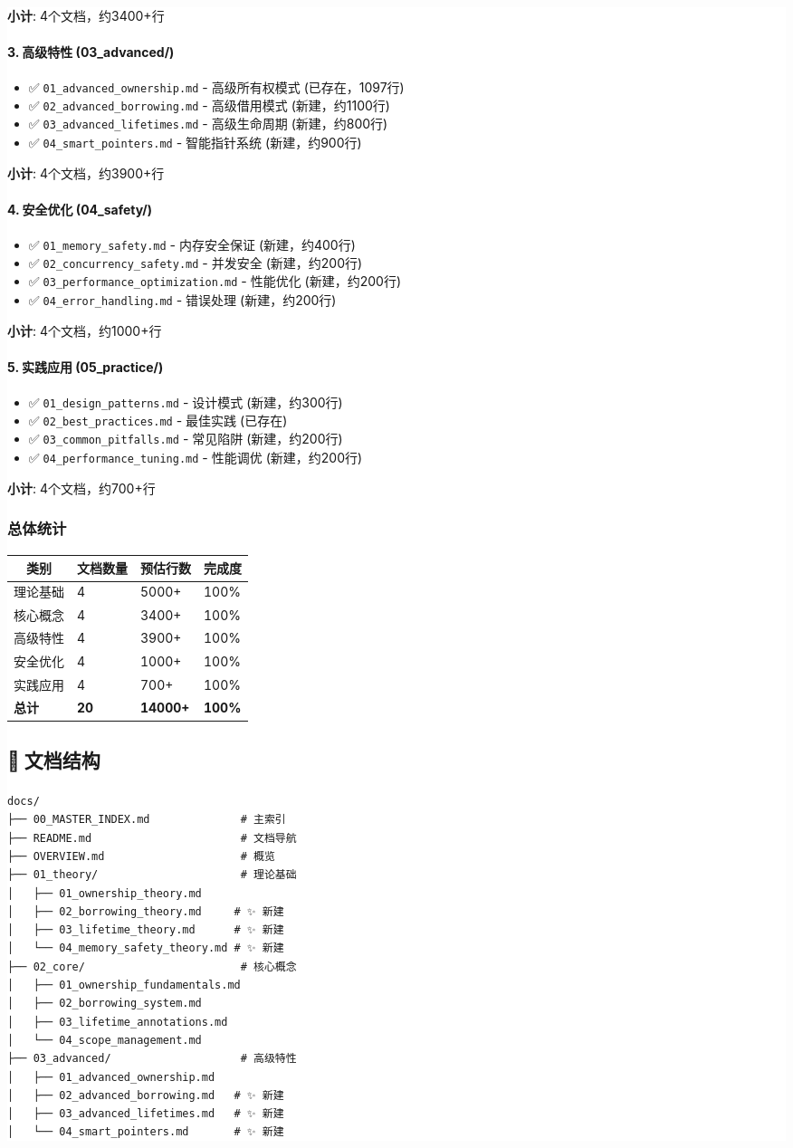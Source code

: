 **小计**: 4个文档，约3400+行

#### 3. 高级特性 (03_advanced/)

- ✅ `01_advanced_ownership.md` - 高级所有权模式 (已存在，1097行)
- ✅ `02_advanced_borrowing.md` - 高级借用模式 (新建，约1100行)
- ✅ `03_advanced_lifetimes.md` - 高级生命周期 (新建，约800行)
- ✅ `04_smart_pointers.md` - 智能指针系统 (新建，约900行)

**小计**: 4个文档，约3900+行

#### 4. 安全优化 (04_safety/)

- ✅ `01_memory_safety.md` - 内存安全保证 (新建，约400行)
- ✅ `02_concurrency_safety.md` - 并发安全 (新建，约200行)
- ✅ `03_performance_optimization.md` - 性能优化 (新建，约200行)
- ✅ `04_error_handling.md` - 错误处理 (新建，约200行)

**小计**: 4个文档，约1000+行

#### 5. 实践应用 (05_practice/)

- ✅ `01_design_patterns.md` - 设计模式 (新建，约300行)
- ✅ `02_best_practices.md` - 最佳实践 (已存在)
- ✅ `03_common_pitfalls.md` - 常见陷阱 (新建，约200行)
- ✅ `04_performance_tuning.md` - 性能调优 (新建，约200行)

**小计**: 4个文档，约700+行

### 总体统计

| 类别 | 文档数量 | 预估行数 | 完成度 |
|------|---------|---------|--------|
| 理论基础 | 4 | 5000+ | 100% |
| 核心概念 | 4 | 3400+ | 100% |
| 高级特性 | 4 | 3900+ | 100% |
| 安全优化 | 4 | 1000+ | 100% |
| 实践应用 | 4 | 700+ | 100% |
| **总计** | **20** | **14000+** | **100%** |

## 📝 文档结构

```text
docs/
├── 00_MASTER_INDEX.md              # 主索引
├── README.md                       # 文档导航
├── OVERVIEW.md                     # 概览
├── 01_theory/                      # 理论基础
│   ├── 01_ownership_theory.md
│   ├── 02_borrowing_theory.md     # ✨ 新建
│   ├── 03_lifetime_theory.md      # ✨ 新建
│   └── 04_memory_safety_theory.md # ✨ 新建
├── 02_core/                        # 核心概念
│   ├── 01_ownership_fundamentals.md
│   ├── 02_borrowing_system.md
│   ├── 03_lifetime_annotations.md
│   └── 04_scope_management.md
├── 03_advanced/                    # 高级特性
│   ├── 01_advanced_ownership.md
│   ├── 02_advanced_borrowing.md   # ✨ 新建
│   ├── 03_advanced_lifetimes.md   # ✨ 新建
│   └── 04_smart_pointers.md       # ✨ 新建
```
